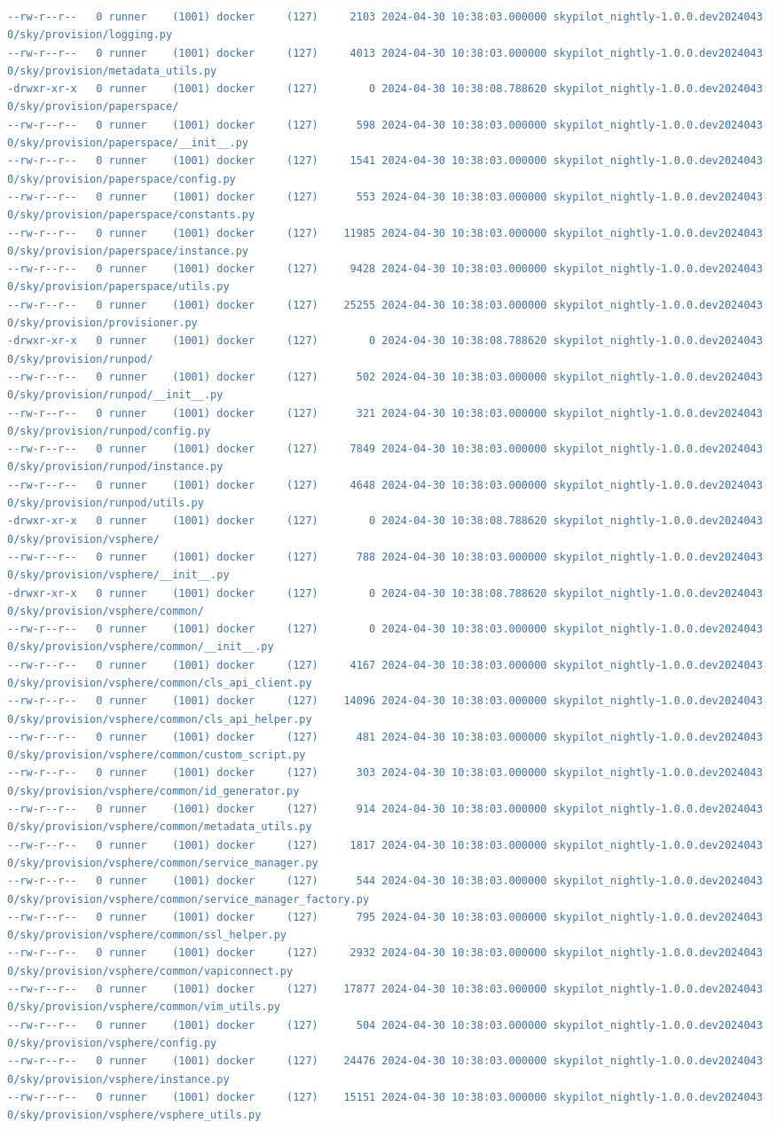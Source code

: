 ```diff
--rw-r--r--   0 runner    (1001) docker     (127)     2103 2024-04-30 10:38:03.000000 skypilot_nightly-1.0.0.dev20240430/sky/provision/logging.py
--rw-r--r--   0 runner    (1001) docker     (127)     4013 2024-04-30 10:38:03.000000 skypilot_nightly-1.0.0.dev20240430/sky/provision/metadata_utils.py
-drwxr-xr-x   0 runner    (1001) docker     (127)        0 2024-04-30 10:38:08.788620 skypilot_nightly-1.0.0.dev20240430/sky/provision/paperspace/
--rw-r--r--   0 runner    (1001) docker     (127)      598 2024-04-30 10:38:03.000000 skypilot_nightly-1.0.0.dev20240430/sky/provision/paperspace/__init__.py
--rw-r--r--   0 runner    (1001) docker     (127)     1541 2024-04-30 10:38:03.000000 skypilot_nightly-1.0.0.dev20240430/sky/provision/paperspace/config.py
--rw-r--r--   0 runner    (1001) docker     (127)      553 2024-04-30 10:38:03.000000 skypilot_nightly-1.0.0.dev20240430/sky/provision/paperspace/constants.py
--rw-r--r--   0 runner    (1001) docker     (127)    11985 2024-04-30 10:38:03.000000 skypilot_nightly-1.0.0.dev20240430/sky/provision/paperspace/instance.py
--rw-r--r--   0 runner    (1001) docker     (127)     9428 2024-04-30 10:38:03.000000 skypilot_nightly-1.0.0.dev20240430/sky/provision/paperspace/utils.py
--rw-r--r--   0 runner    (1001) docker     (127)    25255 2024-04-30 10:38:03.000000 skypilot_nightly-1.0.0.dev20240430/sky/provision/provisioner.py
-drwxr-xr-x   0 runner    (1001) docker     (127)        0 2024-04-30 10:38:08.788620 skypilot_nightly-1.0.0.dev20240430/sky/provision/runpod/
--rw-r--r--   0 runner    (1001) docker     (127)      502 2024-04-30 10:38:03.000000 skypilot_nightly-1.0.0.dev20240430/sky/provision/runpod/__init__.py
--rw-r--r--   0 runner    (1001) docker     (127)      321 2024-04-30 10:38:03.000000 skypilot_nightly-1.0.0.dev20240430/sky/provision/runpod/config.py
--rw-r--r--   0 runner    (1001) docker     (127)     7849 2024-04-30 10:38:03.000000 skypilot_nightly-1.0.0.dev20240430/sky/provision/runpod/instance.py
--rw-r--r--   0 runner    (1001) docker     (127)     4648 2024-04-30 10:38:03.000000 skypilot_nightly-1.0.0.dev20240430/sky/provision/runpod/utils.py
-drwxr-xr-x   0 runner    (1001) docker     (127)        0 2024-04-30 10:38:08.788620 skypilot_nightly-1.0.0.dev20240430/sky/provision/vsphere/
--rw-r--r--   0 runner    (1001) docker     (127)      788 2024-04-30 10:38:03.000000 skypilot_nightly-1.0.0.dev20240430/sky/provision/vsphere/__init__.py
-drwxr-xr-x   0 runner    (1001) docker     (127)        0 2024-04-30 10:38:08.788620 skypilot_nightly-1.0.0.dev20240430/sky/provision/vsphere/common/
--rw-r--r--   0 runner    (1001) docker     (127)        0 2024-04-30 10:38:03.000000 skypilot_nightly-1.0.0.dev20240430/sky/provision/vsphere/common/__init__.py
--rw-r--r--   0 runner    (1001) docker     (127)     4167 2024-04-30 10:38:03.000000 skypilot_nightly-1.0.0.dev20240430/sky/provision/vsphere/common/cls_api_client.py
--rw-r--r--   0 runner    (1001) docker     (127)    14096 2024-04-30 10:38:03.000000 skypilot_nightly-1.0.0.dev20240430/sky/provision/vsphere/common/cls_api_helper.py
--rw-r--r--   0 runner    (1001) docker     (127)      481 2024-04-30 10:38:03.000000 skypilot_nightly-1.0.0.dev20240430/sky/provision/vsphere/common/custom_script.py
--rw-r--r--   0 runner    (1001) docker     (127)      303 2024-04-30 10:38:03.000000 skypilot_nightly-1.0.0.dev20240430/sky/provision/vsphere/common/id_generator.py
--rw-r--r--   0 runner    (1001) docker     (127)      914 2024-04-30 10:38:03.000000 skypilot_nightly-1.0.0.dev20240430/sky/provision/vsphere/common/metadata_utils.py
--rw-r--r--   0 runner    (1001) docker     (127)     1817 2024-04-30 10:38:03.000000 skypilot_nightly-1.0.0.dev20240430/sky/provision/vsphere/common/service_manager.py
--rw-r--r--   0 runner    (1001) docker     (127)      544 2024-04-30 10:38:03.000000 skypilot_nightly-1.0.0.dev20240430/sky/provision/vsphere/common/service_manager_factory.py
--rw-r--r--   0 runner    (1001) docker     (127)      795 2024-04-30 10:38:03.000000 skypilot_nightly-1.0.0.dev20240430/sky/provision/vsphere/common/ssl_helper.py
--rw-r--r--   0 runner    (1001) docker     (127)     2932 2024-04-30 10:38:03.000000 skypilot_nightly-1.0.0.dev20240430/sky/provision/vsphere/common/vapiconnect.py
--rw-r--r--   0 runner    (1001) docker     (127)    17877 2024-04-30 10:38:03.000000 skypilot_nightly-1.0.0.dev20240430/sky/provision/vsphere/common/vim_utils.py
--rw-r--r--   0 runner    (1001) docker     (127)      504 2024-04-30 10:38:03.000000 skypilot_nightly-1.0.0.dev20240430/sky/provision/vsphere/config.py
--rw-r--r--   0 runner    (1001) docker     (127)    24476 2024-04-30 10:38:03.000000 skypilot_nightly-1.0.0.dev20240430/sky/provision/vsphere/instance.py
--rw-r--r--   0 runner    (1001) docker     (127)    15151 2024-04-30 10:38:03.000000 skypilot_nightly-1.0.0.dev20240430/sky/provision/vsphere/vsphere_utils.py
```